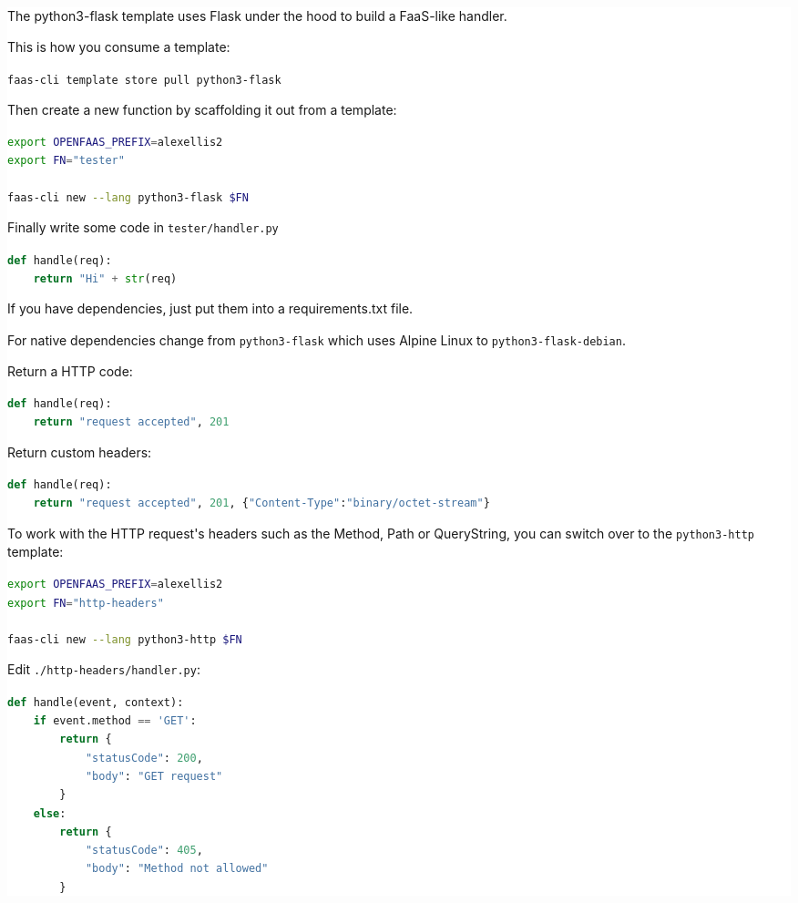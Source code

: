 The python3-flask template uses Flask under the hood to build a FaaS-like handler.

This is how you consume a template:

```bash
faas-cli template store pull python3-flask
```

Then create a new function by scaffolding it out from a template:

```bash
export OPENFAAS_PREFIX=alexellis2
export FN="tester"

faas-cli new --lang python3-flask $FN
```

Finally write some code in `tester/handler.py`

```python
def handle(req):
    return "Hi" + str(req)
```

If you have dependencies, just put them into a requirements.txt file.

For native dependencies change from `python3-flask` which uses Alpine Linux to `python3-flask-debian`.

Return a HTTP code:

```python
def handle(req):
    return "request accepted", 201
```

Return custom headers:

```python
def handle(req):
    return "request accepted", 201, {"Content-Type":"binary/octet-stream"}
```

To work with the HTTP request's headers such as the Method, Path or QueryString, you can switch over to the `python3-http` template:

```bash
export OPENFAAS_PREFIX=alexellis2
export FN="http-headers"

faas-cli new --lang python3-http $FN
```

Edit `./http-headers/handler.py`:

```python
def handle(event, context):
    if event.method == 'GET':
        return {
            "statusCode": 200,
            "body": "GET request"
        }
    else:
        return {
            "statusCode": 405,
            "body": "Method not allowed"
        }
```
